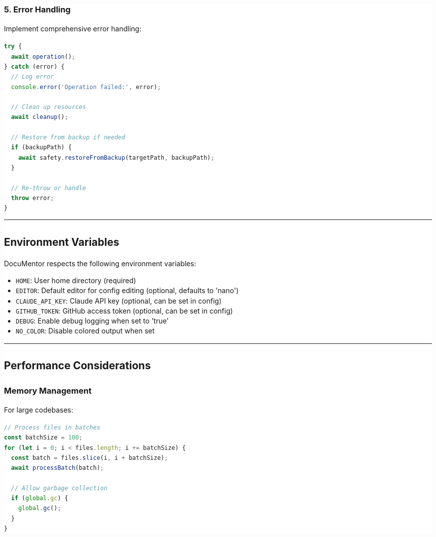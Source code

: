 ### 5. Error Handling

Implement comprehensive error handling:
```typescript
try {
  await operation();
} catch (error) {
  // Log error
  console.error('Operation failed:', error);
  
  // Clean up resources
  await cleanup();
  
  // Restore from backup if needed
  if (backupPath) {
    await safety.restoreFromBackup(targetPath, backupPath);
  }
  
  // Re-throw or handle
  throw error;
}
```

---

## Environment Variables

DocuMentor respects the following environment variables:

- `HOME`: User home directory (required)
- `EDITOR`: Default editor for config editing (optional, defaults to 'nano')
- `CLAUDE_API_KEY`: Claude API key (optional, can be set in config)
- `GITHUB_TOKEN`: GitHub access token (optional, can be set in config)
- `DEBUG`: Enable debug logging when set to 'true'
- `NO_COLOR`: Disable colored output when set

---

## Performance Considerations

### Memory Management

For large codebases:
```typescript
// Process files in batches
const batchSize = 100;
for (let i = 0; i < files.length; i += batchSize) {
  const batch = files.slice(i, i + batchSize);
  await processBatch(batch);
  
  // Allow garbage collection
  if (global.gc) {
    global.gc();
  }
}
```
